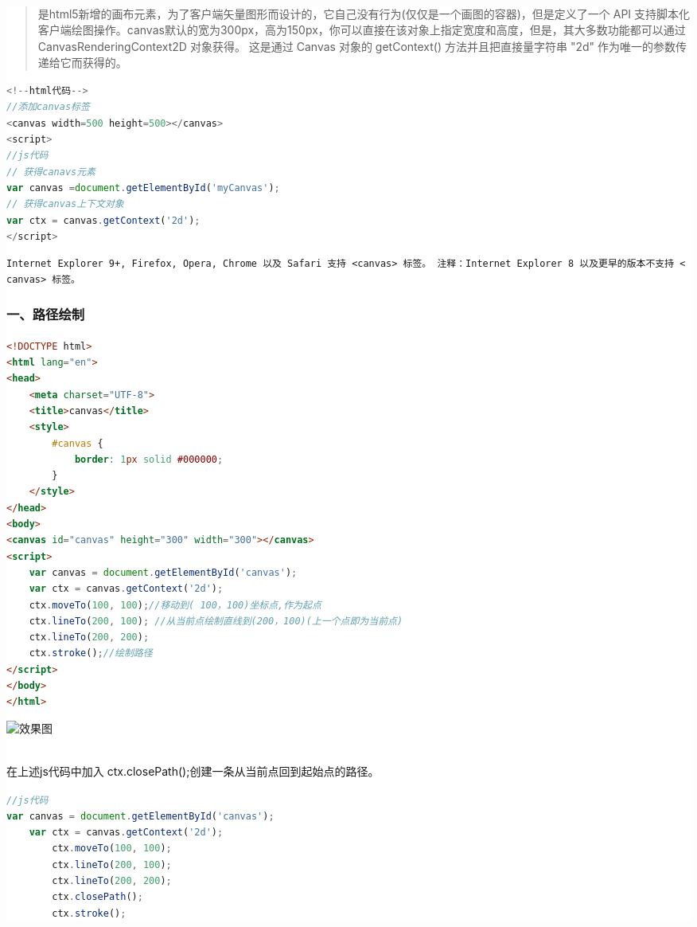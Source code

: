 ><canvas>是html5新增的画布元素，为了客户端矢量图形而设计的，它自己没有行为(仅仅是一个画图的容器)，但是定义了一个 API 支持脚本化客户端绘图操作。canvas默认的宽为300px，高为150px，你可以直接在该对象上指定宽度和高度，但是，其大多数功能都可以通过 CanvasRenderingContext2D 对象获得。 这是通过 Canvas 对象的 getContext() 方法并且把直接量字符串 "2d" 作为唯一的参数传递给它而获得的。

````javascript
<!--html代码-->
//添加canvas标签
<canvas width=500 height=500></canvas>
<script>
//js代码
// 获得canavs元素
var canvas =document.getElementById('myCanvas');
// 获得canvas上下文对象
var ctx = canvas.getContext('2d');
</script>
````

``
Internet Explorer 9+, Firefox, Opera, Chrome 以及 Safari 支持 <canvas> 标签。
注释：Internet Explorer 8 以及更早的版本不支持 <canvas> 标签。
``
### 一、路径绘制

````html
<!DOCTYPE html>
<html lang="en">
<head>
    <meta charset="UTF-8">
    <title>canvas</title>
    <style>
        #canvas {
            border: 1px solid #000000;
        }
    </style>
</head>
<body>
<canvas id="canvas" height="300" width="300"></canvas>
<script>
    var canvas = document.getElementById('canvas');
    var ctx = canvas.getContext('2d');
    ctx.moveTo(100, 100);//移动到( 100，100)坐标点,作为起点
    ctx.lineTo(200, 100); //从当前点绘制直线到(200，100)(上一个点即为当前点)
    ctx.lineTo(200, 200);
    ctx.stroke();//绘制路径
</script>
</body>
</html>
````

![效果图](http://upload-images.jianshu.io/upload_images/3229842-070aa84bd35e4fe8.png?imageMogr2/auto-orient/strip%7CimageView2/2/w/1240)

<br>在上述js代码中加入 ctx.closePath();创建一条从当前点回到起始点的路径。
````javascript
//js代码
var canvas = document.getElementById('canvas');
    var ctx = canvas.getContext('2d');
        ctx.moveTo(100, 100);
        ctx.lineTo(200, 100);
        ctx.lineTo(200, 200);
        ctx.closePath();
        ctx.stroke();
````
